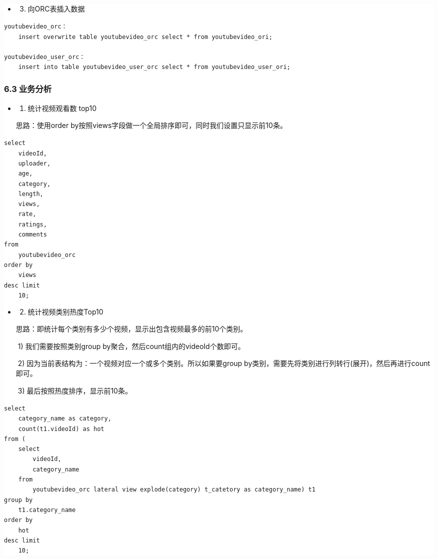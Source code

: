 * 3) 向ORC表插入数据

```
youtubevideo_orc：
	insert overwrite table youtubevideo_orc select * from youtubevideo_ori;

youtubevideo_user_orc：
	insert into table youtubevideo_user_orc select * from youtubevideo_user_ori;
```

### 6.3 业务分析

* 1) 统计视频观看数 top10

  思路：使用order by按照views字段做一个全局排序即可，同时我们设置只显示前10条。

```
select 
    videoId, 
    uploader, 
    age, 
    category, 
    length, 
    views, 
    rate, 
    ratings, 
    comments 
from 
    youtubevideo_orc 
order by 
    views 
desc limit 
    10;
```

* 2) 统计视频类别热度Top10

  思路：即统计每个类别有多少个视频，显示出包含视频最多的前10个类别。

  ​	1) 我们需要按照类别group by聚合，然后count组内的videoId个数即可。

  ​	2) 因为当前表结构为：一个视频对应一个或多个类别。所以如果要group by类别，需要先将类别进行列转行(展开)，然后再进行count即可。

  ​	3) 最后按照热度排序，显示前10条。

```
select 
    category_name as category, 
    count(t1.videoId) as hot 
from (
    select 
        videoId,
        category_name 
    from 
        youtubevideo_orc lateral view explode(category) t_catetory as category_name) t1 
group by 
    t1.category_name 
order by 
    hot 
desc limit 
    10;
```
